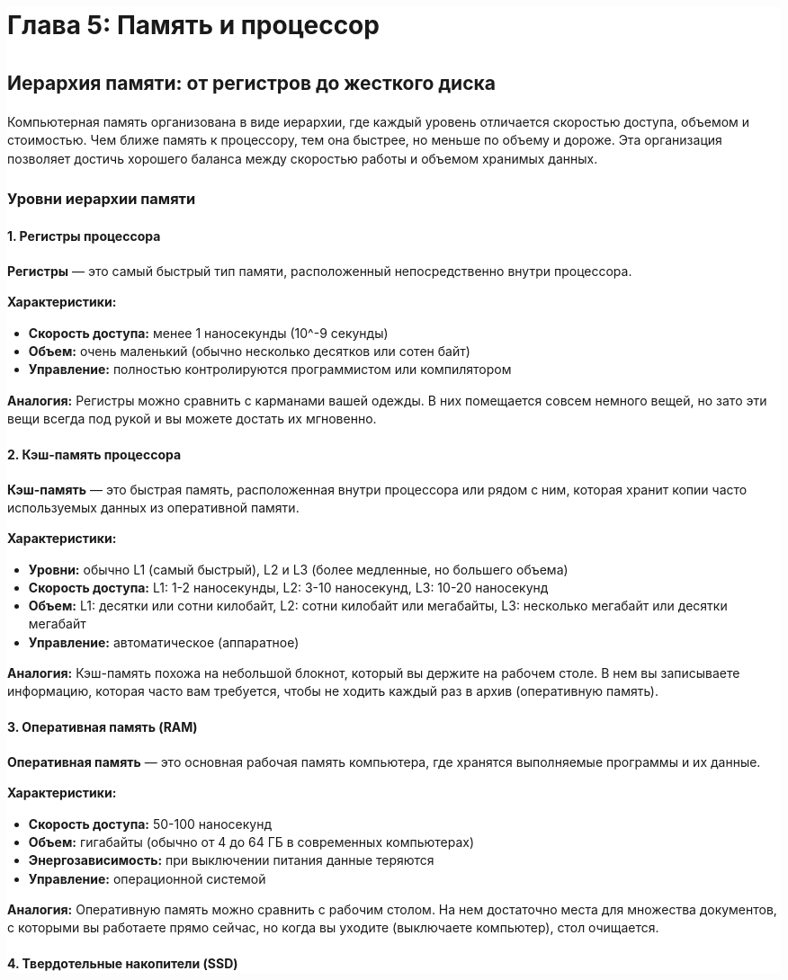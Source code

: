 # Глава 5: Память и процессор

## Иерархия памяти: от регистров до жесткого диска

Компьютерная память организована в виде иерархии, где каждый уровень отличается скоростью доступа, объемом и стоимостью. Чем ближе память к процессору, тем она быстрее, но меньше по объему и дороже. Эта организация позволяет достичь хорошего баланса между скоростью работы и объемом хранимых данных.

### Уровни иерархии памяти

#### 1. Регистры процессора

**Регистры** — это самый быстрый тип памяти, расположенный непосредственно внутри процессора.

**Характеристики:**
- **Скорость доступа:** менее 1 наносекунды (10^-9 секунды)
- **Объем:** очень маленький (обычно несколько десятков или сотен байт)
- **Управление:** полностью контролируются программистом или компилятором

**Аналогия:** Регистры можно сравнить с карманами вашей одежды. В них помещается совсем немного вещей, но зато эти вещи всегда под рукой и вы можете достать их мгновенно.

#### 2. Кэш-память процессора

**Кэш-память** — это быстрая память, расположенная внутри процессора или рядом с ним, которая хранит копии часто используемых данных из оперативной памяти.

**Характеристики:**
- **Уровни:** обычно L1 (самый быстрый), L2 и L3 (более медленные, но большего объема)
- **Скорость доступа:** L1: 1-2 наносекунды, L2: 3-10 наносекунд, L3: 10-20 наносекунд
- **Объем:** L1: десятки или сотни килобайт, L2: сотни килобайт или мегабайты, L3: несколько мегабайт или десятки мегабайт
- **Управление:** автоматическое (аппаратное)

**Аналогия:** Кэш-память похожа на небольшой блокнот, который вы держите на рабочем столе. В нем вы записываете информацию, которая часто вам требуется, чтобы не ходить каждый раз в архив (оперативную память).

#### 3. Оперативная память (RAM)

**Оперативная память** — это основная рабочая память компьютера, где хранятся выполняемые программы и их данные.

**Характеристики:**
- **Скорость доступа:** 50-100 наносекунд
- **Объем:** гигабайты (обычно от 4 до 64 ГБ в современных компьютерах)
- **Энергозависимость:** при выключении питания данные теряются
- **Управление:** операционной системой

**Аналогия:** Оперативную память можно сравнить с рабочим столом. На нем достаточно места для множества документов, с которыми вы работаете прямо сейчас, но когда вы уходите (выключаете компьютер), стол очищается.

#### 4. Твердотельные накопители (SSD)
